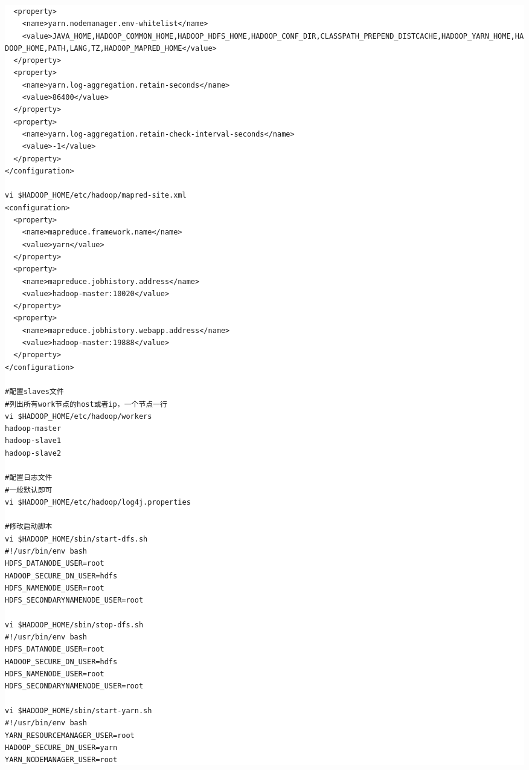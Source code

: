 ```shell
  <property>
    <name>yarn.nodemanager.env-whitelist</name>
    <value>JAVA_HOME,HADOOP_COMMON_HOME,HADOOP_HDFS_HOME,HADOOP_CONF_DIR,CLASSPATH_PREPEND_DISTCACHE,HADOOP_YARN_HOME,HADOOP_HOME,PATH,LANG,TZ,HADOOP_MAPRED_HOME</value>
  </property>
  <property>
    <name>yarn.log-aggregation.retain-seconds</name>
    <value>86400</value>
  </property>
  <property>
    <name>yarn.log-aggregation.retain-check-interval-seconds</name>
    <value>-1</value>
  </property>
</configuration>

vi $HADOOP_HOME/etc/hadoop/mapred-site.xml
<configuration>
  <property>
    <name>mapreduce.framework.name</name>
    <value>yarn</value>
  </property>
  <property>
    <name>mapreduce.jobhistory.address</name>
    <value>hadoop-master:10020</value>
  </property>
  <property>
    <name>mapreduce.jobhistory.webapp.address</name>
    <value>hadoop-master:19888</value>
  </property>
</configuration>

#配置slaves文件
#列出所有work节点的host或者ip，一个节点一行
vi $HADOOP_HOME/etc/hadoop/workers
hadoop-master
hadoop-slave1
hadoop-slave2

#配置日志文件
#一般默认即可
vi $HADOOP_HOME/etc/hadoop/log4j.properties

#修改启动脚本
vi $HADOOP_HOME/sbin/start-dfs.sh
#!/usr/bin/env bash
HDFS_DATANODE_USER=root
HADOOP_SECURE_DN_USER=hdfs
HDFS_NAMENODE_USER=root
HDFS_SECONDARYNAMENODE_USER=root

vi $HADOOP_HOME/sbin/stop-dfs.sh
#!/usr/bin/env bash
HDFS_DATANODE_USER=root
HADOOP_SECURE_DN_USER=hdfs
HDFS_NAMENODE_USER=root
HDFS_SECONDARYNAMENODE_USER=root

vi $HADOOP_HOME/sbin/start-yarn.sh
#!/usr/bin/env bash
YARN_RESOURCEMANAGER_USER=root
HADOOP_SECURE_DN_USER=yarn
YARN_NODEMANAGER_USER=root

```